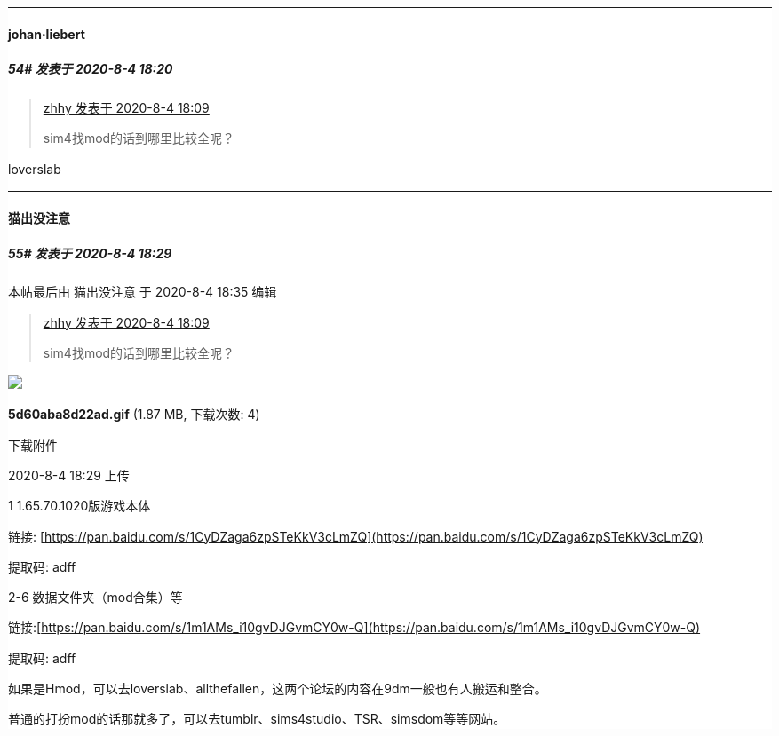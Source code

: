 
-----

####  johan·liebert  
##### 54#       发表于 2020-8-4 18:20



<blockquote><a href="httphttps://bbs.saraba1st.com/2b/forum.php?mod=redirect&amp;goto=findpost&amp;pid=48316927&amp;ptid=1953028" target="_blank">zhhy 发表于 2020-8-4 18:09</a>

sim4找mod的话到哪里比较全呢？</blockquote>
loverslab 







-----

####  猫出没注意  
##### 55#       发表于 2020-8-4 18:29



 本帖最后由 猫出没注意 于 2020-8-4 18:35 编辑 
<blockquote><a href="httphttps://bbs.saraba1st.com/2b/forum.php?mod=redirect&amp;goto=findpost&amp;pid=48316927&amp;ptid=1953028" target="_blank">zhhy 发表于 2020-8-4 18:09</a>

sim4找mod的话到哪里比较全呢？</blockquote>

<img src="https://img.saraba1st.com/forum/202008/04/182940w1yrycujjw10rdr9.gif" referrerpolicy="no-referrer">


<strong>5d60aba8d22ad.gif</strong> (1.87 MB, 下载次数: 4)

下载附件

2020-8-4 18:29 上传






1 1.65.70.1020版游戏本体

链接: [https://pan.baidu.com/s/1CyDZaga6zpSTeKkV3cLmZQ](https://pan.baidu.com/s/1CyDZaga6zpSTeKkV3cLmZQ)

提取码: adff


2-6 数据文件夹（mod合集）等

链接:[https://pan.baidu.com/s/1m1AMs_i10gvDJGvmCY0w-Q](https://pan.baidu.com/s/1m1AMs_i10gvDJGvmCY0w-Q)

提取码: adff

如果是Hmod，可以去loverslab、allthefallen，这两个论坛的内容在9dm一般也有人搬运和整合。

普通的打扮mod的话那就多了，可以去tumblr、sims4studio、TSR、simsdom等等网站。
